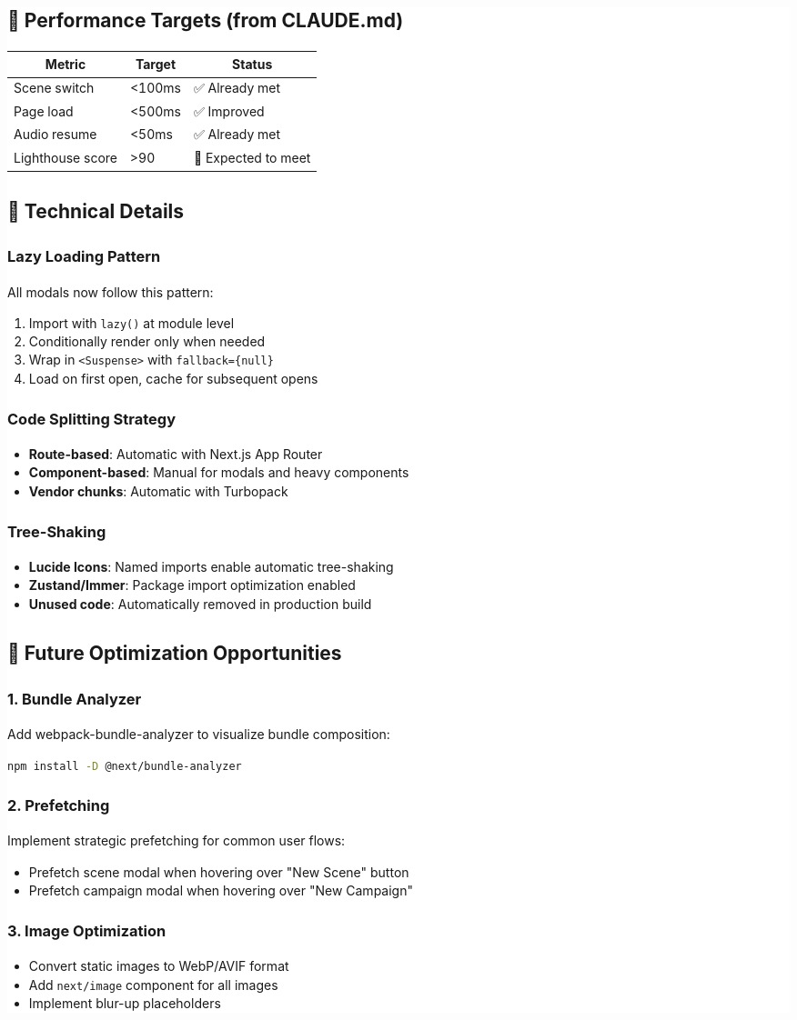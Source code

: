 ## 🎯 Performance Targets (from CLAUDE.md)

| Metric | Target | Status |
|--------|--------|--------|
| Scene switch | <100ms | ✅ Already met |
| Page load | <500ms | ✅ Improved |
| Audio resume | <50ms | ✅ Already met |
| Lighthouse score | >90 | 🎯 Expected to meet |

## 🔧 Technical Details

### Lazy Loading Pattern
All modals now follow this pattern:
1. Import with `lazy()` at module level
2. Conditionally render only when needed
3. Wrap in `<Suspense>` with `fallback={null}`
4. Load on first open, cache for subsequent opens

### Code Splitting Strategy
- **Route-based**: Automatic with Next.js App Router
- **Component-based**: Manual for modals and heavy components
- **Vendor chunks**: Automatic with Turbopack

### Tree-Shaking
- **Lucide Icons**: Named imports enable automatic tree-shaking
- **Zustand/Immer**: Package import optimization enabled
- **Unused code**: Automatically removed in production build

## 🚀 Future Optimization Opportunities

### 1. Bundle Analyzer
Add webpack-bundle-analyzer to visualize bundle composition:
```bash
npm install -D @next/bundle-analyzer
```

### 2. Prefetching
Implement strategic prefetching for common user flows:
- Prefetch scene modal when hovering over "New Scene" button
- Prefetch campaign modal when hovering over "New Campaign"

### 3. Image Optimization
- Convert static images to WebP/AVIF format
- Add `next/image` component for all images
- Implement blur-up placeholders
